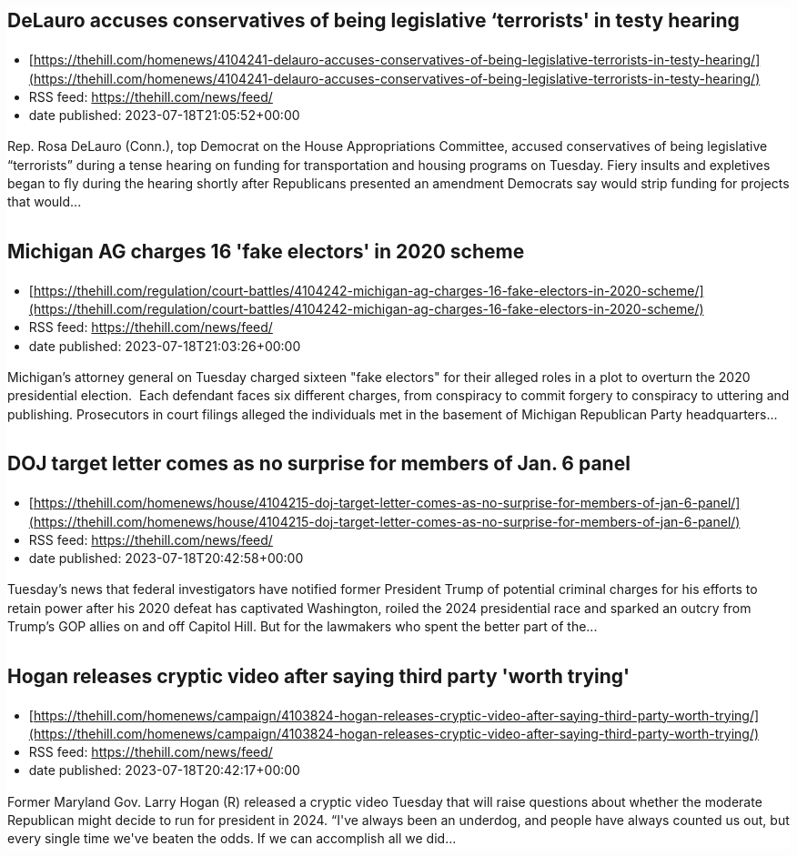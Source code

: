## DeLauro accuses conservatives of being legislative ‘terrorists' in testy hearing
 - [https://thehill.com/homenews/4104241-delauro-accuses-conservatives-of-being-legislative-terrorists-in-testy-hearing/](https://thehill.com/homenews/4104241-delauro-accuses-conservatives-of-being-legislative-terrorists-in-testy-hearing/)
 - RSS feed: https://thehill.com/news/feed/
 - date published: 2023-07-18T21:05:52+00:00

Rep. Rosa DeLauro (Conn.), top Democrat on the House Appropriations Committee, accused conservatives of being legislative “terrorists” during a tense hearing on funding for transportation and housing programs on Tuesday. Fiery insults and expletives began to fly during the hearing shortly after Republicans presented an amendment Democrats say would strip funding for projects that would...

## Michigan AG charges 16 'fake electors' in 2020 scheme
 - [https://thehill.com/regulation/court-battles/4104242-michigan-ag-charges-16-fake-electors-in-2020-scheme/](https://thehill.com/regulation/court-battles/4104242-michigan-ag-charges-16-fake-electors-in-2020-scheme/)
 - RSS feed: https://thehill.com/news/feed/
 - date published: 2023-07-18T21:03:26+00:00

Michigan’s attorney general on Tuesday charged sixteen "fake electors" for their alleged roles in a plot to overturn the 2020 presidential election.  Each defendant faces six different charges, from conspiracy to commit forgery to conspiracy to uttering and publishing.  Prosecutors in court filings alleged the individuals met in the basement of Michigan Republican Party headquarters...

## DOJ target letter comes as no surprise for members of Jan. 6 panel
 - [https://thehill.com/homenews/house/4104215-doj-target-letter-comes-as-no-surprise-for-members-of-jan-6-panel/](https://thehill.com/homenews/house/4104215-doj-target-letter-comes-as-no-surprise-for-members-of-jan-6-panel/)
 - RSS feed: https://thehill.com/news/feed/
 - date published: 2023-07-18T20:42:58+00:00

Tuesday’s news that federal investigators have notified former President Trump of potential criminal charges for his efforts to retain power after his 2020 defeat has captivated Washington, roiled the 2024 presidential race and sparked an outcry from Trump’s GOP allies on and off Capitol Hill. But for the lawmakers who spent the better part of the...

## Hogan releases cryptic video after saying third party 'worth trying'
 - [https://thehill.com/homenews/campaign/4103824-hogan-releases-cryptic-video-after-saying-third-party-worth-trying/](https://thehill.com/homenews/campaign/4103824-hogan-releases-cryptic-video-after-saying-third-party-worth-trying/)
 - RSS feed: https://thehill.com/news/feed/
 - date published: 2023-07-18T20:42:17+00:00

Former Maryland Gov. Larry Hogan (R) released a cryptic video Tuesday that will raise questions about whether the moderate Republican might decide to run for president in 2024. “I've always been an underdog, and people have always counted us out, but every single time we've beaten the odds. If we can accomplish all we did...
